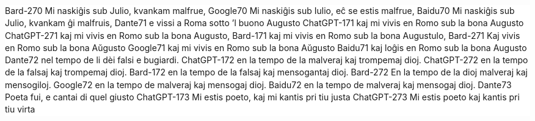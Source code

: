 </td></tr>
<tr><td>Bard-2</td><td align="right">70</td><td>
Mi naskiĝis sub Julio, kvankam malfrue,
</td></tr>
<tr><td>Google</td><td align="right">70</td><td>
Mi naskiĝis sub Iulio, eĉ se estis malfrue,
</td></tr>
<tr><td>Baidu</td><td align="right">70</td><td>
Mi naskiĝis sub Julio, kvankam ĝi malfruis,
</td></tr>
<tr><td></td><td></td><td></td></tr>
<tr><td>Dante</td><td align="right">71</td><td>
e vissi a Roma sotto ’l buono Augusto
</td></tr>
<tr><td>ChatGPT-1</td><td align="right">71</td><td>
kaj mi vivis en Romo sub la bona Augusto
</td></tr>
<tr><td>ChatGPT-2</td><td align="right">71</td><td>
kaj mi vivis en Romo sub la bona Augusto,
</td></tr>
<tr><td>Bard-1</td><td align="right">71</td><td>
kaj mi vivis en Romo sub la bona Augustulo,
</td></tr>
<tr><td>Bard-2</td><td align="right">71</td><td>
Kaj vivis en Romo sub la bona Aŭgusto
</td></tr>
<tr><td>Google</td><td align="right">71</td><td>
kaj mi vivis en Romo sub la bona Aŭgusto
</td></tr>
<tr><td>Baidu</td><td align="right">71</td><td>
kaj loĝis en Romo sub la bona Augusto
</td></tr>
<tr><td></td><td></td><td></td></tr>
<tr><td>Dante</td><td align="right">72</td><td>
nel tempo de li dèi falsi e bugiardi.
</td></tr>
<tr><td>ChatGPT-1</td><td align="right">72</td><td>
en la tempo de la malveraj kaj trompemaj dioj.
</td></tr>
<tr><td>ChatGPT-2</td><td align="right">72</td><td>
en la tempo de la falsaj kaj trompemaj dioj.
</td></tr>
<tr><td>Bard-1</td><td align="right">72</td><td>
en la tempo de la falsaj kaj mensogantaj dioj.
</td></tr>
<tr><td>Bard-2</td><td align="right">72</td><td>
En la tempo de la dioj malveraj kaj mensogiloj.
</td></tr>
<tr><td>Google</td><td align="right">72</td><td>
en la tempo de malveraj kaj mensogaj dioj.
</td></tr>
<tr><td>Baidu</td><td align="right">72</td><td>
en la tempo de malveraj kaj mensogaj dioj.
</td></tr>
<tr><td></td><td></td><td></td></tr>
<tr><td>Dante</td><td align="right">73</td><td>
Poeta fui, e cantai di quel giusto
</td></tr>
<tr><td>ChatGPT-1</td><td align="right">73</td><td>
Mi estis poeto, kaj mi kantis pri tiu justa
</td></tr>
<tr><td>ChatGPT-2</td><td align="right">73</td><td>
Mi estis poeto kaj kantis pri tiu virta
</td></tr>